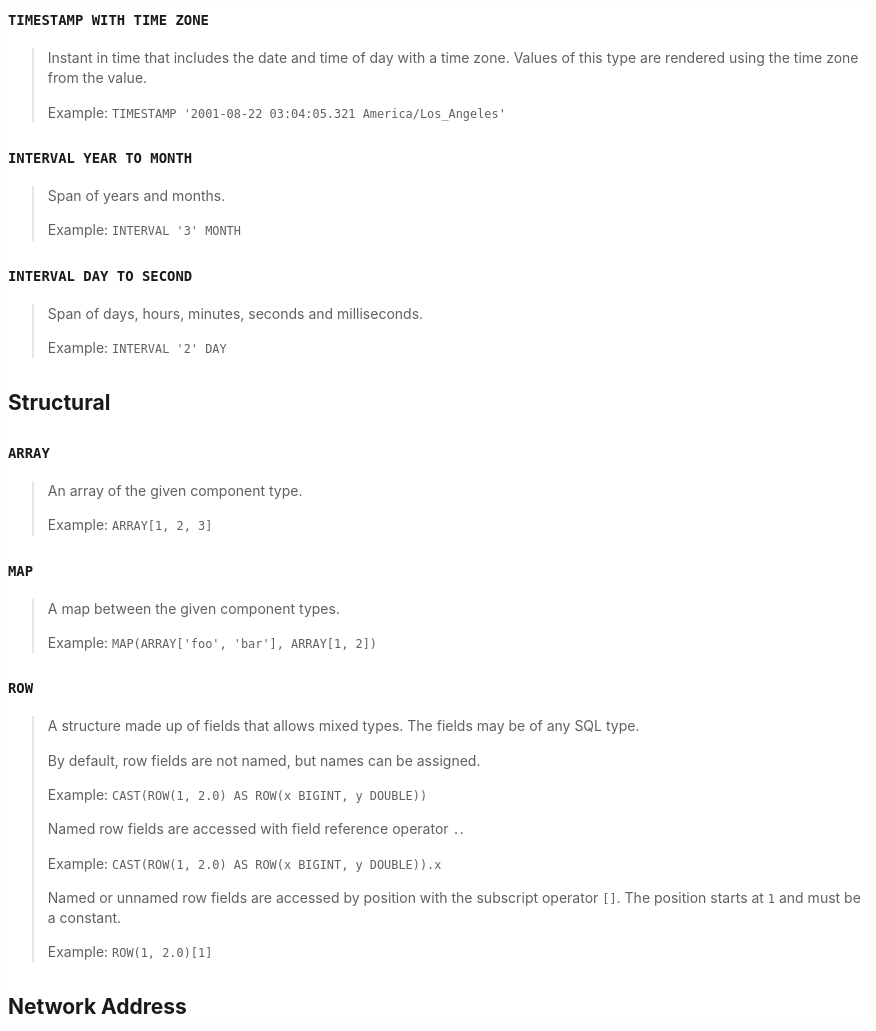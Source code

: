 ### `TIMESTAMP WITH TIME ZONE`

> Instant in time that includes the date and time of day with a time zone. Values of this type are rendered using the time zone from the value.
>
> Example: `TIMESTAMP '2001-08-22 03:04:05.321 America/Los_Angeles'`

### `INTERVAL YEAR TO MONTH`

> Span of years and months.
>
> Example: `INTERVAL '3' MONTH`

### `INTERVAL DAY TO SECOND`

> Span of days, hours, minutes, seconds and milliseconds.
>
> Example: `INTERVAL '2' DAY`

Structural
----------

### `ARRAY`

> An array of the given component type.
>
> Example: `ARRAY[1, 2, 3]`


### `MAP`

> A map between the given component types.
>
> Example: `MAP(ARRAY['foo', 'bar'], ARRAY[1, 2])`

### `ROW`

> A structure made up of fields that allows mixed types. The fields may be of any SQL type.
>
> By default, row fields are not named, but names can be assigned.
>
> Example: `CAST(ROW(1, 2.0) AS ROW(x BIGINT, y DOUBLE))`
>
> Named row fields are accessed with field reference operator `.`.
>
> Example: `CAST(ROW(1, 2.0) AS ROW(x BIGINT, y DOUBLE)).x`
>
> Named or unnamed row fields are accessed by position with the subscript operator `[]`. The position starts at `1` and must be a constant.
>
> Example: `ROW(1, 2.0)[1]`

Network Address
---------------
